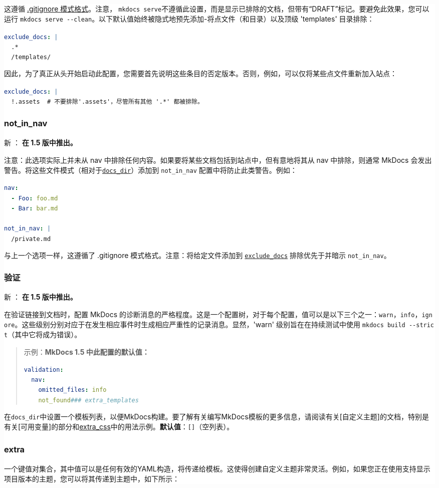 这遵循 [.gitignore 模式格式](https://git-scm.com/docs/gitignore#_pattern_format)。注意， `mkdocs serve`不遵循此设置，而是显示已排除的文档，但带有“DRAFT”标记。要避免此效果，您可以运行 `mkdocs serve --clean`。以下默认值始终被隐式地预先添加-将点文件（和目录）以及顶级 'templates' 目录排除：

```yaml
exclude_docs: |
  .*
  /templates/
```

因此，为了真正从头开始启动此配置，您需要首先说明这些条目的否定版本。否则，例如，可以仅将某些点文件重新加入站点：

```yaml
exclude_docs: |
  !.assets  # 不要排除'.assets'，尽管所有其他 '.*' 都被排除。
```

### not_in_nav

新 ： **在 1.5 版中推出。**

注意：此选项实际上并未从 nav 中排除任何内容。如果要将某些文档包括到站点中，但有意地将其从 nav 中排除，则通常 MkDocs 会发出警告。将这些文件模式（相对于[`docs_dir`](#docs_dir)）添加到 `not_in_nav` 配置中将防止此类警告。例如：

```yaml
nav:
  - Foo: foo.md
  - Bar: bar.md

not_in_nav: |
  /private.md
```

与上一个选项一样，这遵循了 .gitignore 模式格式。注意：将给定文件添加到 [`exclude_docs`](#exclude_docs) 排除优先于并暗示 `not_in_nav`。

### 验证

新 ： **在 1.5 版中推出。**

在验证链接到文档时，配置 MkDocs 的诊断消息的严格程度。这是一个配置树，对于每个配置，值可以是以下三个之一：`warn`，`info`，`ignore`。这些级别分别对应于在发生相应事件时生成相应严重性的记录消息。显然，'warn' 级别旨在在持续测试中使用 `mkdocs build --strict`（其中它将成为错误）。
> 示例：**MkDocs 1.5 中此配置的默认值：**
>
> ```yaml
> validation:
>   nav:
>     omitted_files: info
>     not_found### extra_templates
> ```

在`docs_dir`中设置一个模板列表，以便MkDocs构建。要了解有关编写MkDocs模板的更多信息，请阅读有关[自定义主题]的文档，特别是有关[可用变量]的部分和[extra_css]中的用法示例。**默认值**：`[]`（空列表）。

### extra

一个键值对集合，其中值可以是任何有效的YAML构造，将传递给模板。这使得创建自定义主题非常灵活。例如，如果您正在使用支持显示项目版本的主题，您可以将其传递到主题中，如下所示：


[主题开发者指南]: ../dev-guide/themes.md
[pymdk-扩展]: https://python-markdown.github.io/extensions/
[pymkd]: https://python-markdown.github.io/
[聪明]: https://python-markdown.github.io/extensions/smarty/
[扩展]: https://python-markdown.github.io/extensions/
[Python-Markdown维基]: https://github.com/Python-Markdown/markdown/wiki/Third-Party-Extensions
[目录]: https://github.com/mkdocs/catalog
[配置页面和导航]: writing-your-docs.md#configure-pages-and-navigation
[主题目录]: customizing-your-theme.md#using-the-theme_dir
[选择你的主题]: choosing-your-theme.md
[本地化你的主题]: localizing-your-theme.md
[extra_css]: #extra_css
[插件]: ../dev-guide/plugins.md
[lunr.js]: https://lunrjs.com/
[ISO 639-1]: https://en.wikipedia.org/wiki/List_of_ISO_639-1_codes
[Lunr Languages]: https://github.com/MihaiValentin/lunr-languages#lunr-languages-----
[为其它语言做贡献]: https://github.com/MihaiValentin/lunr-languages/blob/master/CONTRIBUTING.md
[Node.js]: https://nodejs.org/
[markdown_extensions]: #markdown_extensions
[nav]: #nav
[继承]: #configuration-inheritance
[pymdownx.snippets]: https://facelessuser.github.io/pymdown-extensions/extensions/snippets/